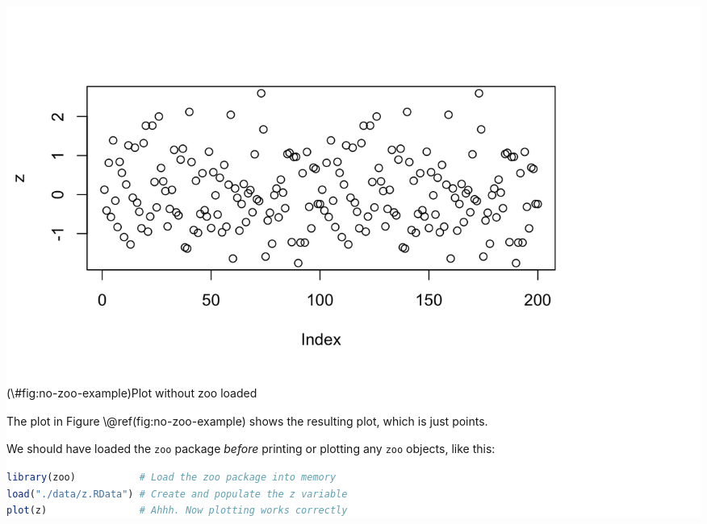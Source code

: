 <img src="04_InputAndOutput_files/figure-html/no-zoo-example-1.png" alt="Plot without zoo loaded" width="85%" />
<p class="caption">(\#fig:no-zoo-example)Plot without zoo loaded</p>
</div>
The plot in  Figure \@ref(fig:no-zoo-example) shows the resulting plot, which is just points. 

We should have loaded the `zoo` package *before* printing or plotting
any `zoo` objects, like this:


```r
library(zoo)           # Load the zoo package into memory
load("./data/z.RData") # Create and populate the z variable
plot(z)                # Ahhh. Now plotting works correctly
```

<div class="figure" style="text-align: center">